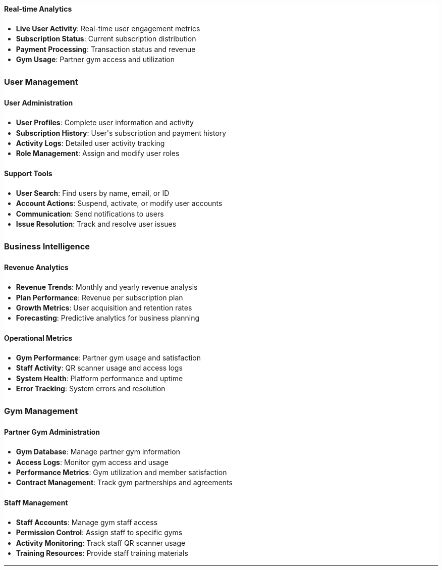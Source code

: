 #### Real-time Analytics

- **Live User Activity**: Real-time user engagement metrics
- **Subscription Status**: Current subscription distribution
- **Payment Processing**: Transaction status and revenue
- **Gym Usage**: Partner gym access and utilization

### User Management

#### User Administration

- **User Profiles**: Complete user information and activity
- **Subscription History**: User's subscription and payment history
- **Activity Logs**: Detailed user activity tracking
- **Role Management**: Assign and modify user roles

#### Support Tools

- **User Search**: Find users by name, email, or ID
- **Account Actions**: Suspend, activate, or modify user accounts
- **Communication**: Send notifications to users
- **Issue Resolution**: Track and resolve user issues

### Business Intelligence

#### Revenue Analytics

- **Revenue Trends**: Monthly and yearly revenue analysis
- **Plan Performance**: Revenue per subscription plan
- **Growth Metrics**: User acquisition and retention rates
- **Forecasting**: Predictive analytics for business planning

#### Operational Metrics

- **Gym Performance**: Partner gym usage and satisfaction
- **Staff Activity**: QR scanner usage and access logs
- **System Health**: Platform performance and uptime
- **Error Tracking**: System errors and resolution

### Gym Management

#### Partner Gym Administration

- **Gym Database**: Manage partner gym information
- **Access Logs**: Monitor gym access and usage
- **Performance Metrics**: Gym utilization and member satisfaction
- **Contract Management**: Track gym partnerships and agreements

#### Staff Management

- **Staff Accounts**: Manage gym staff access
- **Permission Control**: Assign staff to specific gyms
- **Activity Monitoring**: Track staff QR scanner usage
- **Training Resources**: Provide staff training materials

---